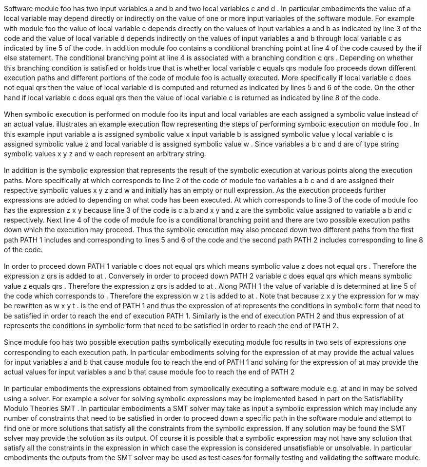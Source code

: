 Software module foo has two input variables a and b and two local variables c and d . In particular embodiments the value of a local variable may depend directly or indirectly on the value of one or more input variables of the software module. For example with module foo the value of local variable c depends directly on the values of input variables a and b as indicated by line 3 of the code and the value of local variable d depends indirectly on the values of input variables a and b through local variable c as indicated by line 5 of the code. In addition module foo contains a conditional branching point at line 4 of the code caused by the if else statement. The conditional branching point at line 4 is associated with a branching condition c qrs . Depending on whether this branching condition is satisfied or holds true that is whether local variable c equals qrs module foo proceeds down different execution paths and different portions of the code of module foo is actually executed. More specifically if local variable c does not equal qrs then the value of local variable d is computed and returned as indicated by lines 5 and 6 of the code. On the other hand if local variable c does equal qrs then the value of local variable c is returned as indicated by line 8 of the code.

When symbolic execution is performed on module foo its input and local variables are each assigned a symbolic value instead of an actual value. illustrates an example execution flow representing the steps of performing symbolic execution on module foo . In this example input variable a is assigned symbolic value x input variable b is assigned symbolic value y local variable c is assigned symbolic value z and local variable d is assigned symbolic value w . Since variables a b c and d are of type string symbolic values x y z and w each represent an arbitrary string.

In addition is the symbolic expression that represents the result of the symbolic execution at various points along the execution paths. More specifically at which corresponds to line 2 of the code of module foo variables a b c and d are assigned their respective symbolic values x y z and w and initially has an empty or null expression. As the execution proceeds further expressions are added to depending on what code has been executed. At which corresponds to line 3 of the code of module foo has the expression z x y because line 3 of the code is c a b and x y and z are the symbolic value assigned to variable a b and c respectively. Next line 4 of the code of module foo is a conditional branching point and there are two possible execution paths down which the execution may proceed. Thus the symbolic execution may also proceed down two different paths from the first path PATH 1 includes and corresponding to lines 5 and 6 of the code and the second path PATH 2 includes corresponding to line 8 of the code.

In order to proceed down PATH 1 variable c does not equal qrs which means symbolic value z does not equal qrs . Therefore the expression z qrs is added to at . Conversely in order to proceed down PATH 2 variable c does equal qrs which means symbolic value z equals qrs . Therefore the expression z qrs is added to at . Along PATH 1 the value of variable d is determined at line 5 of the code which corresponds to . Therefore the expression w z t is added to at . Note that because z x y the expression for w may be rewritten as w x y t . is the end of PATH 1 and thus the expression of at represents the conditions in symbolic form that need to be satisfied in order to reach the end of execution PATH 1. Similarly is the end of execution PATH 2 and thus expression of at represents the conditions in symbolic form that need to be satisfied in order to reach the end of PATH 2.

Since module foo has two possible execution paths symbolically executing module foo results in two sets of expressions one corresponding to each execution path. In particular embodiments solving for the expression of at may provide the actual values for input variables a and b that cause module foo to reach the end of PATH 1 and solving for the expression of at may provide the actual values for input variables a and b that cause module foo to reach the end of PATH 2 

In particular embodiments the expressions obtained from symbolically executing a software module e.g. at and in may be solved using a solver. For example a solver for solving symbolic expressions may be implemented based in part on the Satisfiability Modulo Theories SMT . In particular embodiments a SMT solver may take as input a symbolic expression which may include any number of constraints that need to be satisfied in order to proceed down a specific path in the software module and attempt to find one or more solutions that satisfy all the constraints from the symbolic expression. If any solution may be found the SMT solver may provide the solution as its output. Of course it is possible that a symbolic expression may not have any solution that satisfy all the constraints in the expression in which case the expression is considered unsatisfiable or unsolvable. In particular embodiments the outputs from the SMT solver may be used as test cases for formally testing and validating the software module.

